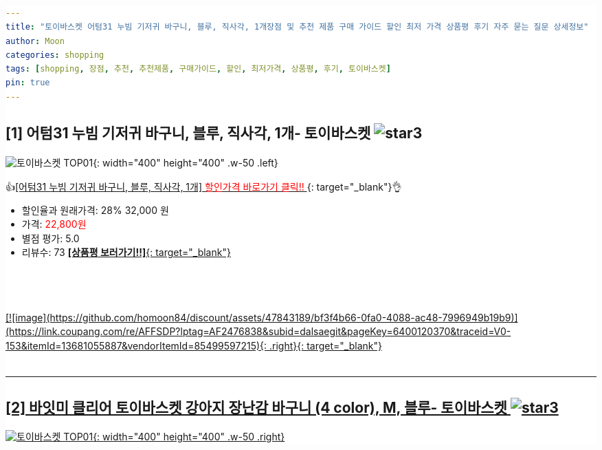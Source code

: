 ```yaml
---
title: "토이바스켓 어텀31 누빔 기저귀 바구니, 블루, 직사각, 1개장점 및 추천 제품 구매 가이드 할인 최저 가격 상품평 후기 자주 묻는 질문 상세정보"
author: Moon
categories: shopping
tags: [shopping, 장점, 추천, 추천제품, 구매가이드, 할인, 최저가격, 상품평, 후기, 토이바스켓]
pin: true
---
```



 


        
       
## [1] 어텀31 누빔 기저귀 바구니, 블루, 직사각, 1개- 토이바스켓  <img width="81" alt="star3" src="https://user-images.githubusercontent.com/78655692/151471989-9e21d7a8-a7b6-44b0-b598-2bb204b56b00.png">

![토이바스켓 TOP01](https://thumbnail7.coupangcdn.com/thumbnails/remote/230x230ex/image/vendor_inventory/6a4a/f5eac2b4b790753878de29d617352a126b26cc01832876fa67e1a0de724f.jpg){: width="400" height="400" .w-50 .left}


👍<a href="https://link.coupang.com/re/AFFSDP?lptag=AF2476838&subid=dalsaegit&pageKey=6400120370&traceid=V0-153&itemId=13681055887&vendorItemId=85499597215">[어텀31 누빔 기저귀 바구니, 블루, 직사각, 1개]<font color=red> 할인가격 바로가기 클릭!! </font></a>{: target="_blank"}👌
<br>
- 할인율과 원래가격: 28%  32,000   원
- 가격: <span style='color:red'>22,800원</span>
- 별점 평가: 5.0
- 리뷰수: 73 <a href="https://link.coupang.com/re/AFFSDP?lptag=AF2476838&subid=dalsaegit&pageKey=6400120370&traceid=V0-153&itemId=13681055887&vendorItemId=85499597215"> <strong>[상품평 보러가기!!]</strong>{: target="_blank"}
<br>
<br>
<br>
[![image](https://github.com/homoon84/discount/assets/47843189/bf3f4b66-0fa0-4088-ac48-7996949b19b9)](https://link.coupang.com/re/AFFSDP?lptag=AF2476838&subid=dalsaegit&pageKey=6400120370&traceid=V0-153&itemId=13681055887&vendorItemId=85499597215){: .right}{: target="_blank"}
<br>
<br>

---

        
       
## [2] 바잇미 클리어 토이바스켓 강아지 장난감 바구니 (4 color), M, 블루- 토이바스켓  <img width="81" alt="star3" src="https://user-images.githubusercontent.com/78655692/151471989-9e21d7a8-a7b6-44b0-b598-2bb204b56b00.png">

![토이바스켓 TOP01](https://thumbnail9.coupangcdn.com/thumbnails/remote/230x230ex/image/vendor_inventory/1604/624a14e2a2aaae882d83392273bde2fc1504a0c1392689445648ceb3e4a4.jpg){: width="400" height="400" .w-50 .right}
